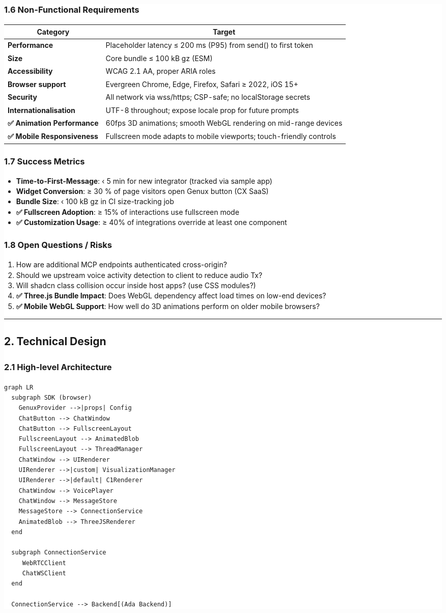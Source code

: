 ### 1.6 Non-Functional Requirements
| Category | Target |
|----------|--------|
| **Performance** | Placeholder latency ≤ 200 ms (P95) from send() to first token |
| **Size** | Core bundle ≤ 100 kB gz (ESM) |
| **Accessibility** | WCAG 2.1 AA, proper ARIA roles |
| **Browser support** | Evergreen Chrome, Edge, Firefox, Safari ≥ 2022, iOS 15+ |
| **Security** | All network via wss/https; CSP-safe; no localStorage secrets |
| **Internationalisation** | UTF-8 throughout; expose locale prop for future prompts |
| **✅ Animation Performance** | 60fps 3D animations; smooth WebGL rendering on mid-range devices |
| **✅ Mobile Responsiveness** | Fullscreen mode adapts to mobile viewports; touch-friendly controls |

### 1.7 Success Metrics
- **Time-to-First-Message**: ‹ 5 min for new integrator (tracked via sample app)
- **Widget Conversion**: ≥ 30 % of page visitors open Genux button (CX SaaS)
- **Bundle Size**: ‹ 100 kB gz in CI size-tracking job
- **✅ Fullscreen Adoption**: ≥ 15% of interactions use fullscreen mode
- **✅ Customization Usage**: ≥ 40% of integrations override at least one component

### 1.8 Open Questions / Risks
1. How are additional MCP endpoints authenticated cross-origin?  
2. Should we upstream voice activity detection to client to reduce audio Tx?  
3. Will shadcn class collision occur inside host apps? (use CSS modules?)  
4. **✅ Three.js Bundle Impact**: Does WebGL dependency affect load times on low-end devices?
5. **✅ Mobile WebGL Support**: How well do 3D animations perform on older mobile browsers?

-------------------------------------------------------------------------------
## 2. Technical Design

### 2.1 High-level Architecture
```mermaid
graph LR
  subgraph SDK (browser)
    GenuxProvider -->|props| Config
    ChatButton --> ChatWindow
    ChatButton --> FullscreenLayout
    FullscreenLayout --> AnimatedBlob
    FullscreenLayout --> ThreadManager
    ChatWindow --> UIRenderer
    UIRenderer -->|custom| VisualizationManager
    UIRenderer -->|default| C1Renderer
    ChatWindow --> VoicePlayer
    ChatWindow --> MessageStore
    MessageStore --> ConnectionService
    AnimatedBlob --> ThreeJSRenderer
  end

  subgraph ConnectionService
     WebRTCClient
     ChatWSClient
  end

  ConnectionService --> Backend[(Ada Backend)]
```
